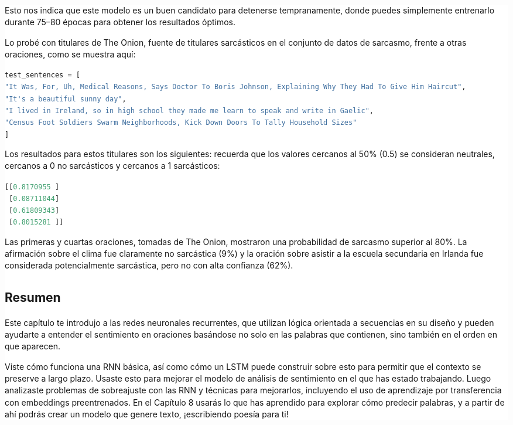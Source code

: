 Esto nos indica que este modelo es un buen candidato para detenerse tempranamente, donde puedes simplemente entrenarlo durante 75–80 épocas para obtener los resultados óptimos.

Lo probé con titulares de The Onion, fuente de titulares sarcásticos en el conjunto de datos de sarcasmo, frente a otras oraciones, como se muestra aquí:

```python
test_sentences = [
"It Was, For, Uh, Medical Reasons, Says Doctor To Boris Johnson, Explaining Why They Had To Give Him Haircut",
"It's a beautiful sunny day",
"I lived in Ireland, so in high school they made me learn to speak and write in Gaelic",
"Census Foot Soldiers Swarm Neighborhoods, Kick Down Doors To Tally Household Sizes"
]
```

Los resultados para estos titulares son los siguientes: recuerda que los valores cercanos al 50% (0.5) se consideran neutrales, cercanos a 0 no sarcásticos y cercanos a 1 sarcásticos:

```python
[[0.8170955 ]
 [0.08711044]
 [0.61809343]
 [0.8015281 ]]
```

Las primeras y cuartas oraciones, tomadas de The Onion, mostraron una probabilidad de sarcasmo superior al 80%. La afirmación sobre el clima fue claramente no sarcástica (9%) y la oración sobre asistir a la escuela secundaria en Irlanda fue considerada potencialmente sarcástica, pero no con alta confianza (62%).

## Resumen
Este capítulo te introdujo a las redes neuronales recurrentes, que utilizan lógica orientada a secuencias en su diseño y pueden ayudarte a entender el sentimiento en oraciones basándose no solo en las palabras que contienen, sino también en el orden en que aparecen.

Viste cómo funciona una RNN básica, así como cómo un LSTM puede construir sobre esto para permitir que el contexto se preserve a largo plazo. Usaste esto para mejorar el modelo de análisis de sentimiento en el que has estado trabajando. Luego analizaste problemas de sobreajuste con las RNN y técnicas para mejorarlos, incluyendo el uso de aprendizaje por transferencia con embeddings preentrenados. En el Capítulo 8 usarás lo que has aprendido para explorar cómo predecir palabras, y a partir de ahí podrás crear un modelo que genere texto, ¡escribiendo poesía para ti!
